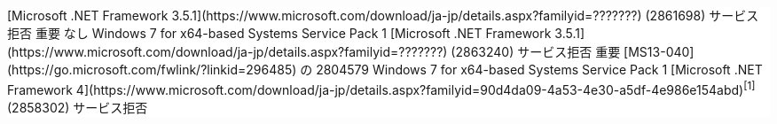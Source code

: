 </td>
<td style="border:1px solid black;">
[Microsoft .NET Framework 3.5.1](https://www.microsoft.com/download/ja-jp/details.aspx?familyid=???????)  
(2861698)

</td>
<td style="border:1px solid black;">
サービス拒否

</td>
<td style="border:1px solid black;">
重要

</td>
<td style="border:1px solid black;">
なし

</td>
</tr>
<tr>
<td style="border:1px solid black;">
Windows 7 for x64-based Systems Service Pack 1

</td>
<td style="border:1px solid black;">
[Microsoft .NET Framework 3.5.1](https://www.microsoft.com/download/ja-jp/details.aspx?familyid=???????)  
(2863240)

</td>
<td style="border:1px solid black;">
サービス拒否

</td>
<td style="border:1px solid black;">
重要

</td>
<td style="border:1px solid black;">
[MS13-040](https://go.microsoft.com/fwlink/?linkid=296485) の 2804579

</td>
</tr>
<tr>
<td style="border:1px solid black;">
Windows 7 for x64-based Systems Service Pack 1

</td>
<td style="border:1px solid black;">
[Microsoft .NET Framework 4](https://www.microsoft.com/download/ja-jp/details.aspx?familyid=90d4da09-4a53-4e30-a5df-4e986e154abd)<sup>[1]</sup>
(2858302)

</td>
<td style="border:1px solid black;">
サービス拒否
